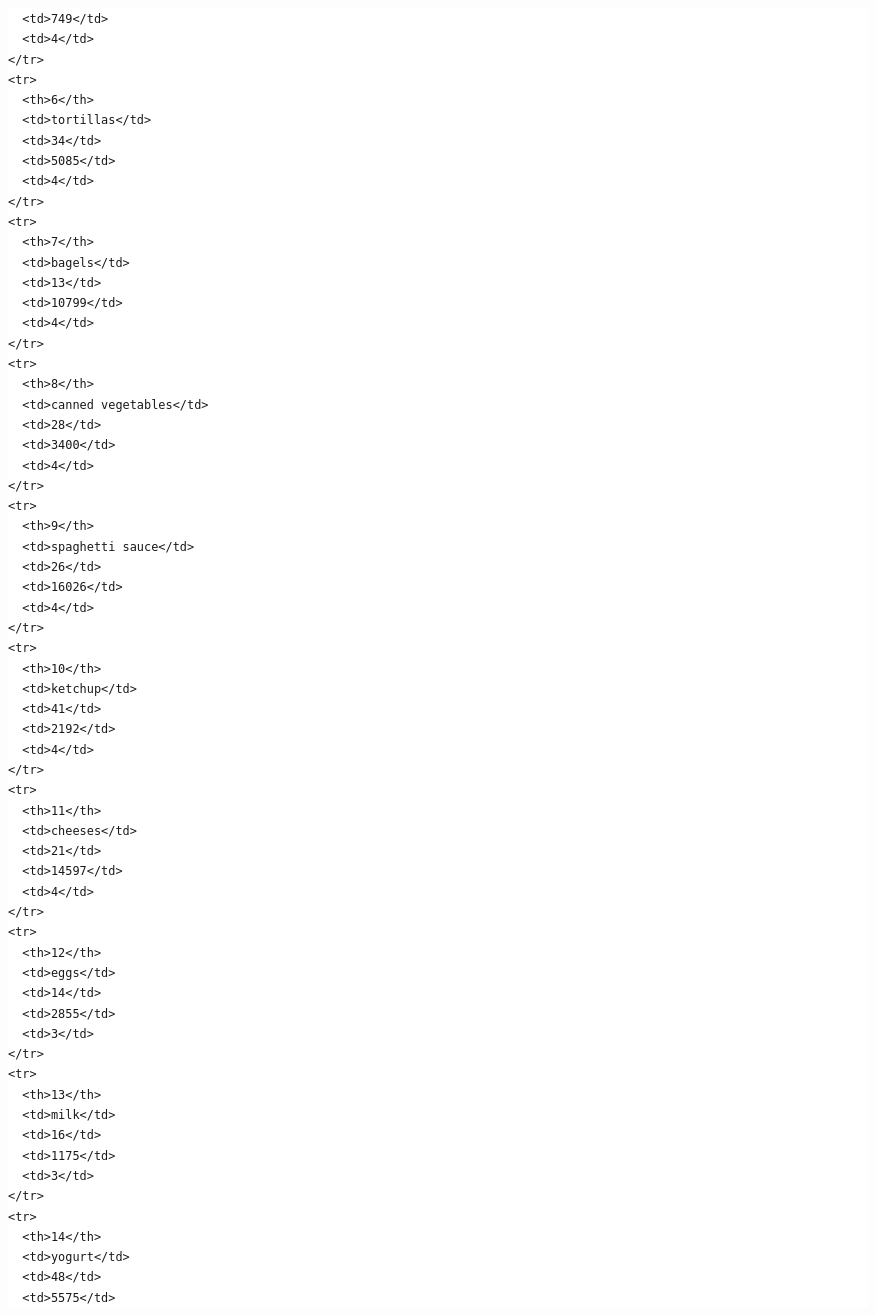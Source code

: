       <td>749</td>
      <td>4</td>
    </tr>
    <tr>
      <th>6</th>
      <td>tortillas</td>
      <td>34</td>
      <td>5085</td>
      <td>4</td>
    </tr>
    <tr>
      <th>7</th>
      <td>bagels</td>
      <td>13</td>
      <td>10799</td>
      <td>4</td>
    </tr>
    <tr>
      <th>8</th>
      <td>canned vegetables</td>
      <td>28</td>
      <td>3400</td>
      <td>4</td>
    </tr>
    <tr>
      <th>9</th>
      <td>spaghetti sauce</td>
      <td>26</td>
      <td>16026</td>
      <td>4</td>
    </tr>
    <tr>
      <th>10</th>
      <td>ketchup</td>
      <td>41</td>
      <td>2192</td>
      <td>4</td>
    </tr>
    <tr>
      <th>11</th>
      <td>cheeses</td>
      <td>21</td>
      <td>14597</td>
      <td>4</td>
    </tr>
    <tr>
      <th>12</th>
      <td>eggs</td>
      <td>14</td>
      <td>2855</td>
      <td>3</td>
    </tr>
    <tr>
      <th>13</th>
      <td>milk</td>
      <td>16</td>
      <td>1175</td>
      <td>3</td>
    </tr>
    <tr>
      <th>14</th>
      <td>yogurt</td>
      <td>48</td>
      <td>5575</td>